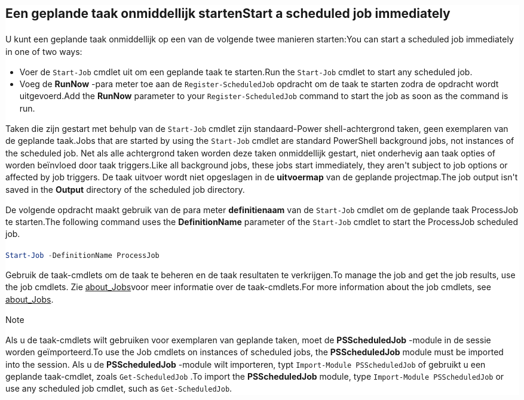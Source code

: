 ## <a name="start-a-scheduled-job-immediately"></a><span data-ttu-id="0a505-124">Een geplande taak onmiddellijk starten</span><span class="sxs-lookup"><span data-stu-id="0a505-124">Start a scheduled job immediately</span></span>

<span data-ttu-id="0a505-125">U kunt een geplande taak onmiddellijk op een van de volgende twee manieren starten:</span><span class="sxs-lookup"><span data-stu-id="0a505-125">You can start a scheduled job immediately in one of two ways:</span></span>

- <span data-ttu-id="0a505-126">Voer de `Start-Job` cmdlet uit om een geplande taak te starten.</span><span class="sxs-lookup"><span data-stu-id="0a505-126">Run the `Start-Job` cmdlet to start any scheduled job.</span></span>
- <span data-ttu-id="0a505-127">Voeg de **RunNow** -para meter toe aan de `Register-ScheduledJob` opdracht om de taak te starten zodra de opdracht wordt uitgevoerd.</span><span class="sxs-lookup"><span data-stu-id="0a505-127">Add the **RunNow** parameter to your `Register-ScheduledJob` command to start the job as soon as the command is run.</span></span>

<span data-ttu-id="0a505-128">Taken die zijn gestart met behulp van de `Start-Job` cmdlet zijn standaard-Power shell-achtergrond taken, geen exemplaren van de geplande taak.</span><span class="sxs-lookup"><span data-stu-id="0a505-128">Jobs that are started by using the `Start-Job` cmdlet are standard PowerShell background jobs, not instances of the scheduled job.</span></span> <span data-ttu-id="0a505-129">Net als alle achtergrond taken worden deze taken onmiddellijk gestart, niet onderhevig aan taak opties of worden beïnvloed door taak triggers.</span><span class="sxs-lookup"><span data-stu-id="0a505-129">Like all background jobs, these jobs start immediately, they aren't subject to job options or affected by job triggers.</span></span> <span data-ttu-id="0a505-130">De taak uitvoer wordt niet opgeslagen in de **uitvoermap** van de geplande projectmap.</span><span class="sxs-lookup"><span data-stu-id="0a505-130">The job output isn't saved in the **Output** directory of the scheduled job directory.</span></span>

<span data-ttu-id="0a505-131">De volgende opdracht maakt gebruik van de para meter **definitienaam** van de `Start-Job` cmdlet om de geplande taak ProcessJob te starten.</span><span class="sxs-lookup"><span data-stu-id="0a505-131">The following command uses the **DefinitionName** parameter of the `Start-Job` cmdlet to start the ProcessJob scheduled job.</span></span>

```powershell
Start-Job -DefinitionName ProcessJob
```

<span data-ttu-id="0a505-132">Gebruik de taak-cmdlets om de taak te beheren en de taak resultaten te verkrijgen.</span><span class="sxs-lookup"><span data-stu-id="0a505-132">To manage the job and get the job results, use the job cmdlets.</span></span> <span data-ttu-id="0a505-133">Zie [about_Jobs](../../Microsoft.PowerShell.Core/About/about_Jobs.md)voor meer informatie over de taak-cmdlets.</span><span class="sxs-lookup"><span data-stu-id="0a505-133">For more information about the job cmdlets, see [about_Jobs](../../Microsoft.PowerShell.Core/About/about_Jobs.md).</span></span>

> [!NOTE]
> <span data-ttu-id="0a505-134">Als u de taak-cmdlets wilt gebruiken voor exemplaren van geplande taken, moet de **PSScheduledJob** -module in de sessie worden geïmporteerd.</span><span class="sxs-lookup"><span data-stu-id="0a505-134">To use the Job cmdlets on instances of scheduled jobs, the **PSScheduledJob** module must be imported into the session.</span></span> <span data-ttu-id="0a505-135">Als u de **PSScheduledJob** -module wilt importeren, typt `Import-Module PSScheduledJob` of gebruikt u een geplande taak-cmdlet, zoals `Get-ScheduledJob` .</span><span class="sxs-lookup"><span data-stu-id="0a505-135">To import the **PSScheduledJob** module, type `Import-Module PSScheduledJob` or use any scheduled job cmdlet, such as `Get-ScheduledJob`.</span></span>
